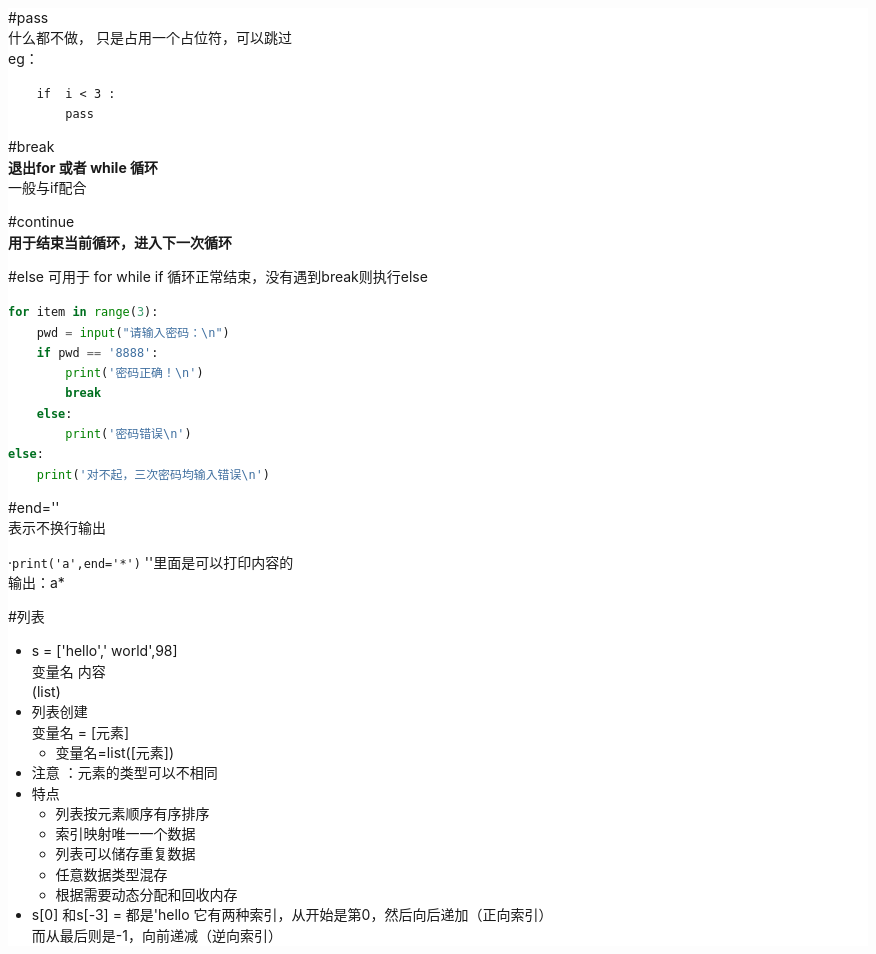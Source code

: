 

#pass  
什么都不做， 只是占用一个占位符，可以跳过  
eg：
```
	if  i < 3 :
		pass
```



#break  
__退出for 或者 while 循环__  
一般与if配合  


#continue  
__用于结束当前循环，进入下一次循环__  




#else
可用于    for    while    if
循环正常结束，没有遇到break则执行else

```python
for item in range(3):
	pwd = input("请输入密码：\n")
	if pwd == '8888':
		print('密码正确！\n')
		break
	else:
		print('密码错误\n')
else:
	print('对不起，三次密码均输入错误\n')
```


#end=''  
表示不换行输出  

·```print('a',end='*')```
''里面是可以打印内容的  
输出：a*  


#列表  
+ s        =   ['hello',' world',98]  
变量名         内容  
(list)  
+ 列表创建  
变量名 = [元素]  
	+ 变量名=list([元素])  
+ 注意 ：元素的类型可以不相同
+ 特点
	+ 列表按元素顺序有序排序
	+ 索引映射唯一一个数据
	+ 列表可以储存重复数据
	+ 任意数据类型混存
	+ 根据需要动态分配和回收内存
+ s[0] 和s[-3] = 都是'hello
它有两种索引，从开始是第0，然后向后递加（正向索引）  
而从最后则是-1，向前递减（逆向索引）
